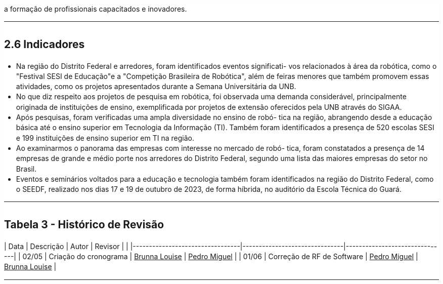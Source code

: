 a formação de profissionais capacitados e inovadores.

___________________________________________________________________________________

## 2.6 Indicadores

- Na região do Distrito Federal e arredores, foram identificados eventos significati-
vos relacionados à área da robótica, como o "Festival SESI de Educação"e a "Competição
Brasileira de Robótica", além de feiras menores que também promovem essas atividades,
como os projetos apresentados durante a Semana Universitária da UNB.
- No que diz respeito aos projetos de pesquisa em robótica, foi observada uma
demanda considerável, principalmente originada de instituições de ensino, exemplificada
por projetos de extensão oferecidos pela UNB através do SIGAA.
- Após pesquisas, foram verificadas uma ampla diversidade no ensino de robó-
tica na região, abrangendo desde a educação básica até o ensino superior em Tecnologia
da Informação (TI). Também foram identificados a presença de 520 escolas SESI e 199
instituições de ensino superior em TI na região.
- Ao examinarmos o panorama das empresas com interesse no mercado de robó-
tica, foram constatados a presença de 14 empresas de grande e médio porte nos arredores
do Distrito Federal, segundo uma lista das maiores empresas do setor no Brasil.
- Eventos e seminários voltados para a educação e tecnologia também foram
identificados na região do Distrito Federal, como o SEEDF, realizado nos dias 17 e 19 de
outubro de 2023, de forma híbrida, no auditório da Escola Técnica do Guará.

___________________________________________________________________________________

## Tabela 3 - Histórico de Revisão

| Data  |             Descrição           |              Autor            |             Revisor           |
|       |---------------------------------|-------------------------------|-------------------------------|
| 02/05 | Criação do cronograma           | [Brunna Louise](https://github.com/brunna-martins) | [Pedro Miguel](https://github.com/pedroMADBR) |
| 01/06 | Correção de RF de Software | [Pedro Miguel](https://github.com/pedroMADBR) | [Brunna Louise](https://github.com/brunna-martins) |

___________________________________________________________________________________